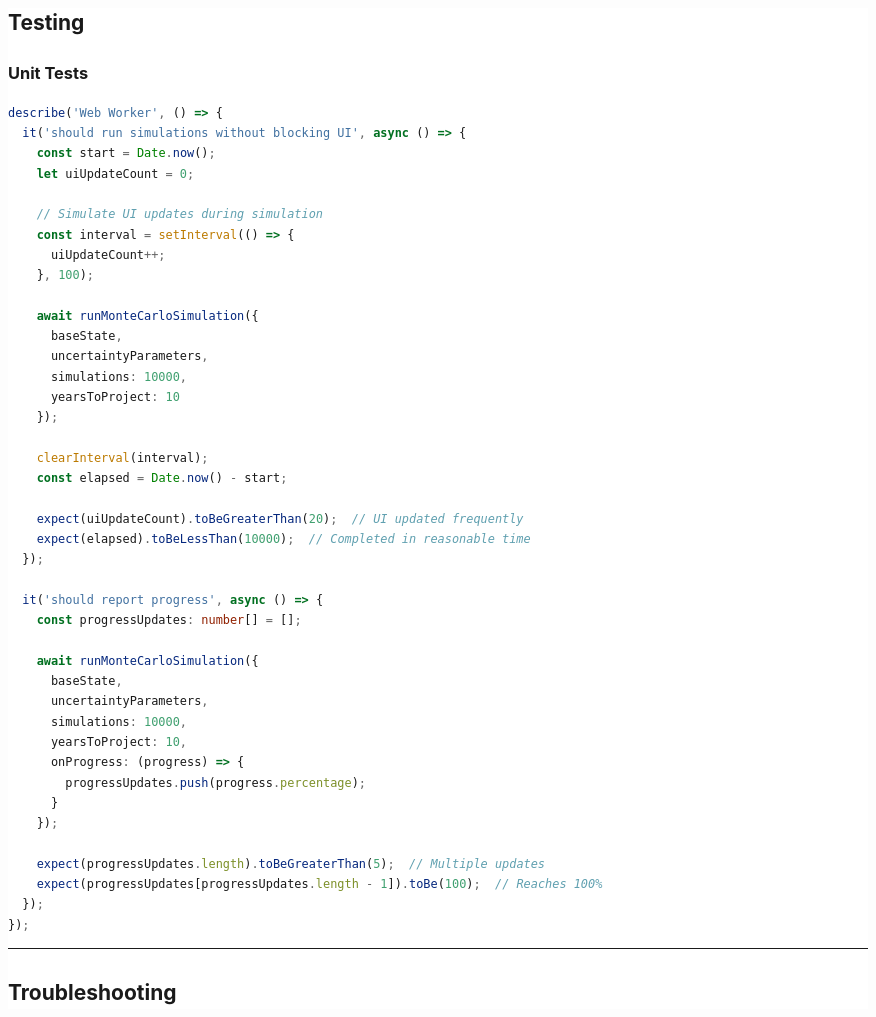 
## Testing

### Unit Tests

```typescript
describe('Web Worker', () => {
  it('should run simulations without blocking UI', async () => {
    const start = Date.now();
    let uiUpdateCount = 0;
    
    // Simulate UI updates during simulation
    const interval = setInterval(() => {
      uiUpdateCount++;
    }, 100);
    
    await runMonteCarloSimulation({
      baseState,
      uncertaintyParameters,
      simulations: 10000,
      yearsToProject: 10
    });
    
    clearInterval(interval);
    const elapsed = Date.now() - start;
    
    expect(uiUpdateCount).toBeGreaterThan(20);  // UI updated frequently
    expect(elapsed).toBeLessThan(10000);  // Completed in reasonable time
  });
  
  it('should report progress', async () => {
    const progressUpdates: number[] = [];
    
    await runMonteCarloSimulation({
      baseState,
      uncertaintyParameters,
      simulations: 10000,
      yearsToProject: 10,
      onProgress: (progress) => {
        progressUpdates.push(progress.percentage);
      }
    });
    
    expect(progressUpdates.length).toBeGreaterThan(5);  // Multiple updates
    expect(progressUpdates[progressUpdates.length - 1]).toBe(100);  // Reaches 100%
  });
});
```

---

## Troubleshooting
